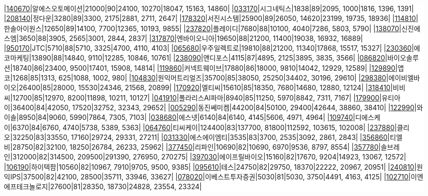 |[140670](https://finance.daum.net/quotes/A140670)|알에스오토메이션|21000|90|24100, 10270|18047, 15163, 14860|
|[033170](https://finance.daum.net/quotes/A033170)|시그네틱스|1838|89|2095, 1000|1816, 1396, 1391|
|[208140](https://finance.daum.net/quotes/A208140)|정다운|3280|89|3300, 2175|2881, 2711, 2647|
|[178320](https://finance.daum.net/quotes/A178320)|서진시스템|25900|89|26050, 14620|23199, 19735, 18936|
|[114810](https://finance.daum.net/quotes/A114810)|한솔아이원스|12650|89|14100, 7700|12365, 10193, 9855|
|[237820](https://finance.daum.net/quotes/A237820)|플레이디|7680|88|10100, 4040|7286, 5803, 5790|
|[138070](https://finance.daum.net/quotes/A138070)|신진에스엠|3650|88|3905, 2565|3001, 2844, 2837|
|[317870](https://finance.daum.net/quotes/A317870)|엔바이오니아|19650|88|21200, 11400|19038, 16932, 16889|
|[950170](https://finance.daum.net/quotes/A950170)|JTC|5710|88|5710, 3325|4700, 4110, 4103|
|[065680](https://finance.daum.net/quotes/A065680)|우주일렉트로|19810|88|21200, 11340|17868, 15517, 15327|
|[230360](https://finance.daum.net/quotes/A230360)|에코마케팅|13890|88|14840, 9110|12285, 10846, 10761|
|[238090](https://finance.daum.net/quotes/A238090)|앤디포스|4115|87|4895, 2125|3895, 3835, 3566|
|[086820](https://finance.daum.net/quotes/A086820)|바이오솔루션|18740|86|23400, 9500|17401, 15908, 14814|
|[119860](https://finance.daum.net/quotes/A119860)|커넥트웨이브|17880|86|18000, 9810|14042, 12929, 12589|
|[129890](https://finance.daum.net/quotes/A129890)|앱코|1268|85|1313, 625|1088, 1002, 980|
|[104830](https://finance.daum.net/quotes/A104830)|원익머트리얼즈|35700|85|38050, 25250|34402, 30196, 29610|
|[298380](https://finance.daum.net/quotes/A298380)|에이비엘바이오|26400|85|28000, 15530|24346, 21568, 20899|
|[170920](https://finance.daum.net/quotes/A170920)|엘티씨|15610|85|18350, 7680|14680, 12880, 12124|
|[318410](https://finance.daum.net/quotes/A318410)|비비씨|12700|85|12970, 8200|11898, 10211, 10127|
|[041910](https://finance.daum.net/quotes/A041910)|폴라리스AI파마|8940|85|11250, 5970|8842, 7311, 7167|
|[179900](https://finance.daum.net/quotes/A179900)|유티아이|36400|84|42050, 17520|32752, 32343, 29652|
|[005290](https://finance.daum.net/quotes/A005290)|동진쎄미켐|44200|84|50100, 29400|42644, 38860, 38410|
|[122990](https://finance.daum.net/quotes/A122990)|와이솔|8950|84|9060, 5990|7864, 7305, 7103|
|[038680](https://finance.daum.net/quotes/A038680)|에스넷|6140|84|6140, 4145|5606, 4971, 4964|
|[109740](https://finance.daum.net/quotes/A109740)|디에스케이|6370|84|6760, 4740|5738, 5389, 5363|
|[064760](https://finance.daum.net/quotes/A064760)|티씨케이|124400|83|137700, 81800|112592, 103615, 102008|
|[237880](https://finance.daum.net/quotes/A237880)|클리오|32250|83|33550, 17160|29724, 29331, 27211|
|[031330](https://finance.daum.net/quotes/A031330)|에스에이엠티|3535|83|3700, 2535|3092, 2861, 2843|
|[356860](https://finance.daum.net/quotes/A356860)|티엘비|28750|82|32100, 18250|26784, 26233, 25962|
|[377450](https://finance.daum.net/quotes/A377450)|리파인|10690|82|10690, 6970|9536, 8797, 8554|
|[357780](https://finance.daum.net/quotes/A357780)|솔브레인|312000|82|314500, 209500|291390, 276950, 270275|
|[397030](https://finance.daum.net/quotes/A397030)|에이프릴바이오|15160|82|17670, 9204|14923, 13067, 12572|
|[106190](https://finance.daum.net/quotes/A106190)|하이텍팜|10560|82|10967, 7910|9705, 9500, 9385|
|[095610](https://finance.daum.net/quotes/A095610)|테스|24750|82|29750, 18370|22222, 20967, 20951|
|[240810](https://finance.daum.net/quotes/A240810)|원익IPS|37500|82|42100, 28500|35711, 33946, 33627|
|[078020](https://finance.daum.net/quotes/A078020)|이베스트투자증권|5030|81|5030, 3750|4491, 4163, 4125|
|[102710](https://finance.daum.net/quotes/A102710)|이엔에프테크놀로지|27600|81|28350, 18730|24828, 23554, 23324|